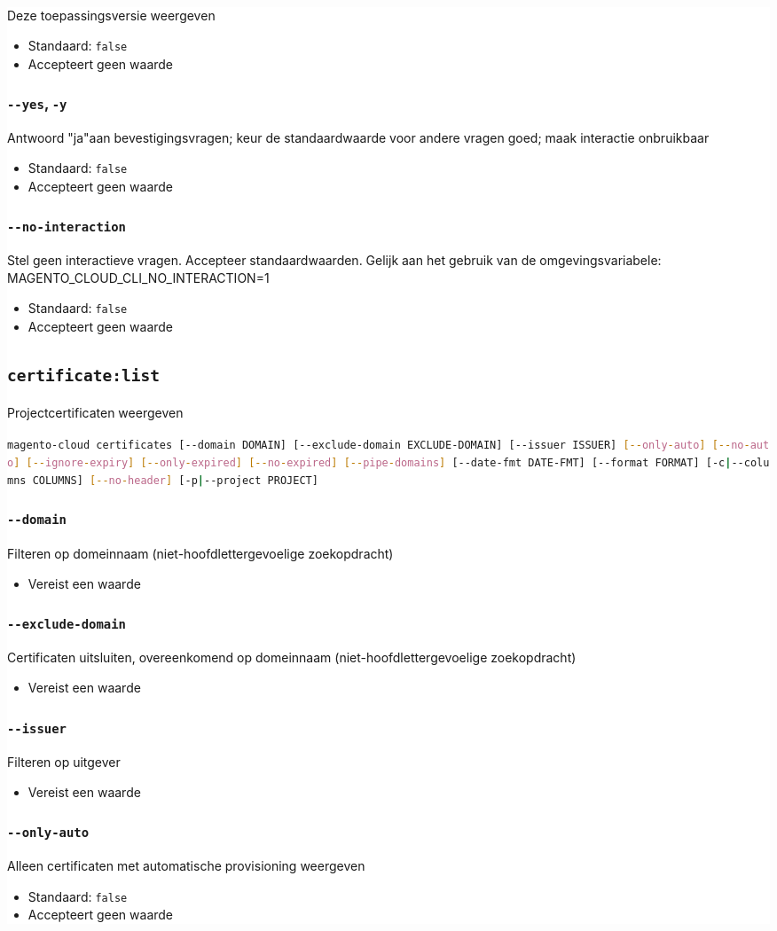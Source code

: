 Deze toepassingsversie weergeven

- Standaard: `false`
- Accepteert geen waarde

### `--yes`, `-y`

Antwoord &quot;ja&quot;aan bevestigingsvragen; keur de standaardwaarde voor andere vragen goed; maak interactie onbruikbaar

- Standaard: `false`
- Accepteert geen waarde

### `--no-interaction`

Stel geen interactieve vragen. Accepteer standaardwaarden. Gelijk aan het gebruik van de omgevingsvariabele: MAGENTO_CLOUD_CLI_NO_INTERACTION=1

- Standaard: `false`
- Accepteert geen waarde


## `certificate:list`

Projectcertificaten weergeven

```bash
magento-cloud certificates [--domain DOMAIN] [--exclude-domain EXCLUDE-DOMAIN] [--issuer ISSUER] [--only-auto] [--no-auto] [--ignore-expiry] [--only-expired] [--no-expired] [--pipe-domains] [--date-fmt DATE-FMT] [--format FORMAT] [-c|--columns COLUMNS] [--no-header] [-p|--project PROJECT]
```

### `--domain`

Filteren op domeinnaam (niet-hoofdlettergevoelige zoekopdracht)

- Vereist een waarde

### `--exclude-domain`

Certificaten uitsluiten, overeenkomend op domeinnaam (niet-hoofdlettergevoelige zoekopdracht)

- Vereist een waarde

### `--issuer`

Filteren op uitgever

- Vereist een waarde

### `--only-auto`

Alleen certificaten met automatische provisioning weergeven

- Standaard: `false`
- Accepteert geen waarde
